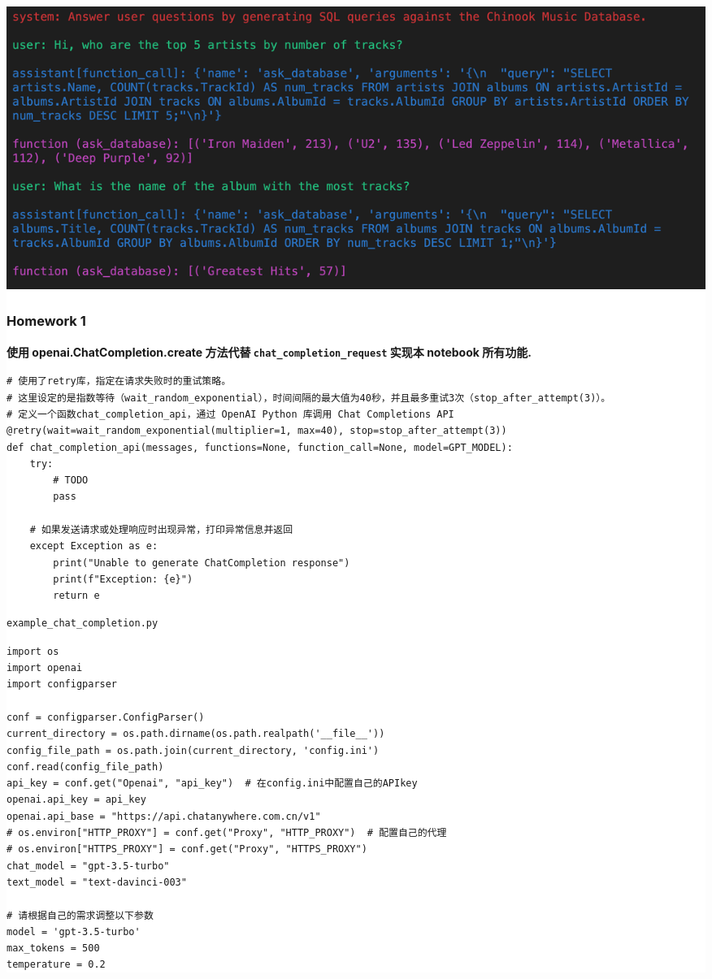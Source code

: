 ![Alt Image Text](../images/chap1_3_20.png "Body image")

### Homework 1

**使用 openai.ChatCompletion.create 方法代替 `chat_completion_request` 实现本 notebook 所有功能.**


```
# 使用了retry库，指定在请求失败时的重试策略。
# 这里设定的是指数等待（wait_random_exponential），时间间隔的最大值为40秒，并且最多重试3次（stop_after_attempt(3)）。
# 定义一个函数chat_completion_api，通过 OpenAI Python 库调用 Chat Completions API
@retry(wait=wait_random_exponential(multiplier=1, max=40), stop=stop_after_attempt(3))
def chat_completion_api(messages, functions=None, function_call=None, model=GPT_MODEL):
    try:
        # TODO
        pass

    # 如果发送请求或处理响应时出现异常，打印异常信息并返回
    except Exception as e:
        print("Unable to generate ChatCompletion response")
        print(f"Exception: {e}")
        return e
```

`example_chat_completion.py`

```
import os
import openai
import configparser

conf = configparser.ConfigParser()
current_directory = os.path.dirname(os.path.realpath('__file__'))
config_file_path = os.path.join(current_directory, 'config.ini')
conf.read(config_file_path)
api_key = conf.get("Openai", "api_key")  # 在config.ini中配置自己的APIkey
openai.api_key = api_key
openai.api_base = "https://api.chatanywhere.com.cn/v1"
# os.environ["HTTP_PROXY"] = conf.get("Proxy", "HTTP_PROXY")  # 配置自己的代理
# os.environ["HTTPS_PROXY"] = conf.get("Proxy", "HTTPS_PROXY")
chat_model = "gpt-3.5-turbo"
text_model = "text-davinci-003"

# 请根据自己的需求调整以下参数
model = 'gpt-3.5-turbo'
max_tokens = 500
temperature = 0.2

```